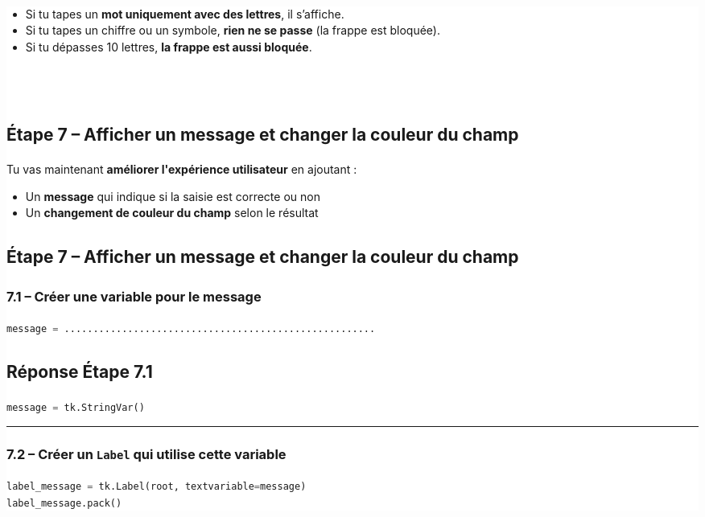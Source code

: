 * Si tu tapes un **mot uniquement avec des lettres**, il s’affiche.
* Si tu tapes un chiffre ou un symbole, **rien ne se passe** (la frappe est bloquée).
* Si tu dépasses 10 lettres, **la frappe est aussi bloquée**.








<br/>
<br/>





## **Étape 7 – Afficher un message et changer la couleur du champ**



Tu vas maintenant **améliorer l'expérience utilisateur** en ajoutant :

* Un **message** qui indique si la saisie est correcte ou non
* Un **changement de couleur du champ** selon le résultat
















## **Étape 7 – Afficher un message et changer la couleur du champ**

### 7.1 – Créer une variable pour le message

```python
message = ......................................................
```

## Réponse Étape 7.1

```python
message = tk.StringVar()
```

---

### 7.2 – Créer un `Label` qui utilise cette variable

```python
label_message = tk.Label(root, textvariable=message)
label_message.pack()
```
